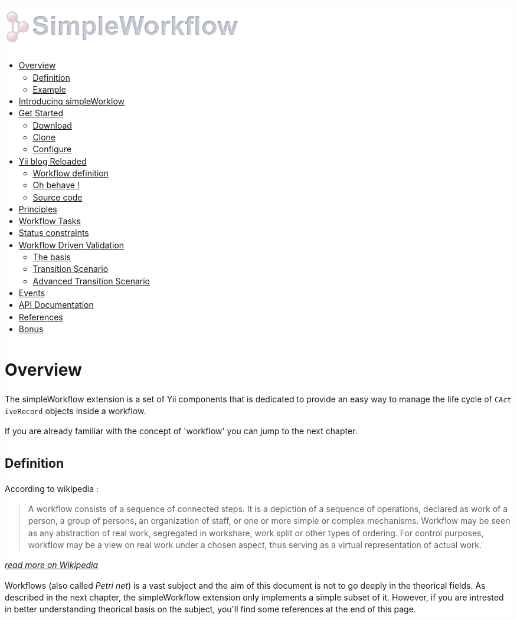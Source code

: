 ![logo](./files/sw-logo-big.png)


- [Overview](#overview)
	- [Definition](#definition)
	- [Example](#example)
- [Introducing simpleWorklow](#introducing-simpleworklow)
- [Get Started](#get-started)
	- [Download](#download)
	- [Clone](#clone)
	- [Configure](#configure)
- [Yii blog Reloaded](#yii-blog-reloaded)
	- [Workflow definition](#workflow-definition)
	- [<a href="http://youtu.be/F1lJFlB-89Q">Oh behave !</a>](#oh-behave-)
	- [Source code](#source-code)
- [Principles](#principles)
- [Workflow Tasks](#workflow-tasks)
- [Status constraints](#status-constraints)
- [Workflow Driven Validation](#workflow-driven-validation)
	- [The basis](#the-basis)
	- [Transition Scenario](#transition-scenario)
	- [Advanced Transition Scenario](#advanced-transition-scenario)
- [Events](#events)
- [API Documentation](#api-documentation)
- [References](#references)
- [Bonus](#bonus)

# Overview

The simpleWorkflow extension is a set of Yii components that is dedicated to provide an easy way to manage the life cycle of `CActiveRecord` objects inside a workflow.

If you are already familiar with the concept of 'workflow' you can jump to the next chapter.

## Definition

According to wikipedia :

> A workflow consists of a sequence of connected steps. It is a depiction of a sequence of operations, declared as work of a person, a group of persons, an organization of staff, or one or more simple or complex mechanisms. Workflow may be seen as any abstraction of real work, segregated in workshare, work split or other types of ordering. For control purposes, workflow may be a view on real work under a chosen aspect, thus serving as a virtual representation of actual work.

*[read more on Wikipedia](http://en.wikipedia.org/wiki/Workflow)*

Workflows (also called *Petri net*) is a vast subject and the aim of this document is not to go deeply in the theorical fields. As described in the next chapter, the simpleWorkflow extension only implements a simple subset of it. However, if you are intrested in better understanding theorical basis on the subject, you'll find some references at the end of this page.
